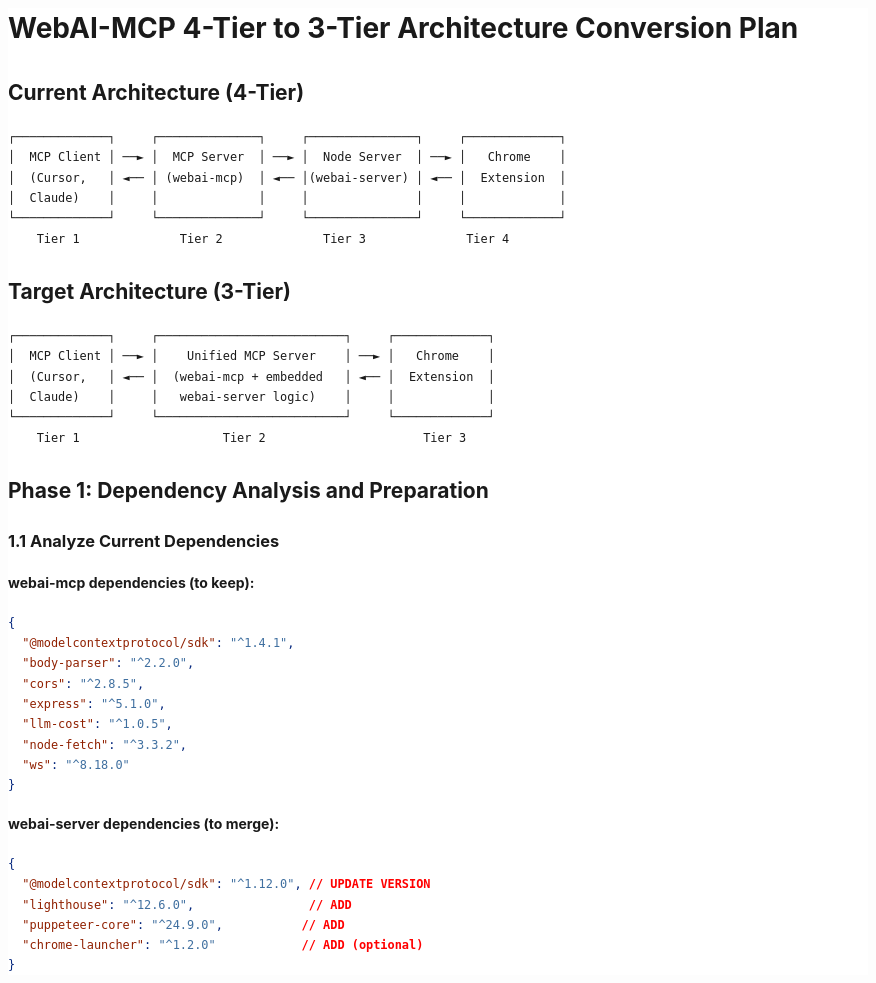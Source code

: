# WebAI-MCP 4-Tier to 3-Tier Architecture Conversion Plan

## Current Architecture (4-Tier)
```
┌─────────────┐     ┌──────────────┐     ┌───────────────┐     ┌─────────────┐
│  MCP Client │ ──► │  MCP Server  │ ──► │  Node Server  │ ──► │   Chrome    │
│  (Cursor,   │ ◄── │ (webai-mcp)  │ ◄── │(webai-server) │ ◄── │  Extension  │
│  Claude)    │     │              │     │               │     │             │
└─────────────┘     └──────────────┘     └───────────────┘     └─────────────┘
    Tier 1              Tier 2              Tier 3              Tier 4
```

## Target Architecture (3-Tier)
```
┌─────────────┐     ┌──────────────────────────┐     ┌─────────────┐
│  MCP Client │ ──► │    Unified MCP Server    │ ──► │   Chrome    │
│  (Cursor,   │ ◄── │  (webai-mcp + embedded   │ ◄── │  Extension  │
│  Claude)    │     │   webai-server logic)    │     │             │
└─────────────┘     └──────────────────────────┘     └─────────────┘
    Tier 1                    Tier 2                      Tier 3
```

## Phase 1: Dependency Analysis and Preparation

### 1.1 Analyze Current Dependencies

#### webai-mcp dependencies (to keep):
```json
{
  "@modelcontextprotocol/sdk": "^1.4.1",
  "body-parser": "^2.2.0",
  "cors": "^2.8.5", 
  "express": "^5.1.0",
  "llm-cost": "^1.0.5",
  "node-fetch": "^3.3.2",
  "ws": "^8.18.0"
}
```

#### webai-server dependencies (to merge):
```json
{
  "@modelcontextprotocol/sdk": "^1.12.0", // UPDATE VERSION
  "lighthouse": "^12.6.0",                // ADD
  "puppeteer-core": "^24.9.0",           // ADD
  "chrome-launcher": "^1.2.0"            // ADD (optional)
}
```
